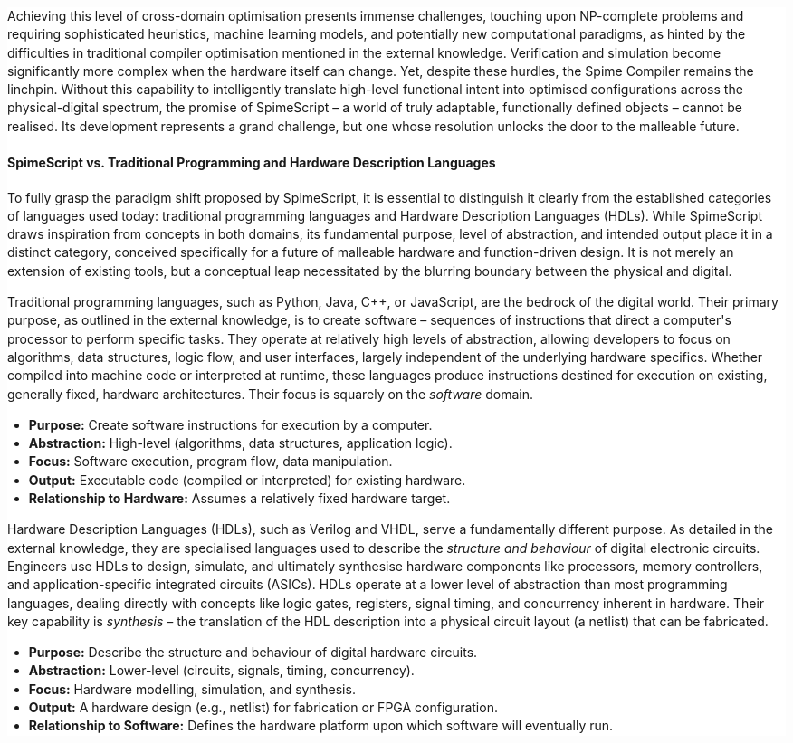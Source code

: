 Achieving this level of cross-domain optimisation presents immense challenges, touching upon NP-complete problems and requiring sophisticated heuristics, machine learning models, and potentially new computational paradigms, as hinted by the difficulties in traditional compiler optimisation mentioned in the external knowledge. Verification and simulation become significantly more complex when the hardware itself can change. Yet, despite these hurdles, the Spime Compiler remains the linchpin. Without this capability to intelligently translate high-level functional intent into optimised configurations across the physical-digital spectrum, the promise of SpimeScript – a world of truly adaptable, functionally defined objects – cannot be realised. Its development represents a grand challenge, but one whose resolution unlocks the door to the malleable future.



#### <a name="spimescript-vs-traditional-programming-and-hardware-description-languages"></a>SpimeScript vs. Traditional Programming and Hardware Description Languages

To fully grasp the paradigm shift proposed by SpimeScript, it is essential to distinguish it clearly from the established categories of languages used today: traditional programming languages and Hardware Description Languages (HDLs). While SpimeScript draws inspiration from concepts in both domains, its fundamental purpose, level of abstraction, and intended output place it in a distinct category, conceived specifically for a future of malleable hardware and function-driven design. It is not merely an extension of existing tools, but a conceptual leap necessitated by the blurring boundary between the physical and digital.

Traditional programming languages, such as Python, Java, C++, or JavaScript, are the bedrock of the digital world. Their primary purpose, as outlined in the external knowledge, is to create software – sequences of instructions that direct a computer's processor to perform specific tasks. They operate at relatively high levels of abstraction, allowing developers to focus on algorithms, data structures, logic flow, and user interfaces, largely independent of the underlying hardware specifics. Whether compiled into machine code or interpreted at runtime, these languages produce instructions destined for execution on existing, generally fixed, hardware architectures. Their focus is squarely on the *software* domain.

- **Purpose:** Create software instructions for execution by a computer.
- **Abstraction:** High-level (algorithms, data structures, application logic).
- **Focus:** Software execution, program flow, data manipulation.
- **Output:** Executable code (compiled or interpreted) for existing hardware.
- **Relationship to Hardware:** Assumes a relatively fixed hardware target.

Hardware Description Languages (HDLs), such as Verilog and VHDL, serve a fundamentally different purpose. As detailed in the external knowledge, they are specialised languages used to describe the *structure and behaviour* of digital electronic circuits. Engineers use HDLs to design, simulate, and ultimately synthesise hardware components like processors, memory controllers, and application-specific integrated circuits (ASICs). HDLs operate at a lower level of abstraction than most programming languages, dealing directly with concepts like logic gates, registers, signal timing, and concurrency inherent in hardware. Their key capability is *synthesis* – the translation of the HDL description into a physical circuit layout (a netlist) that can be fabricated.

- **Purpose:** Describe the structure and behaviour of digital hardware circuits.
- **Abstraction:** Lower-level (circuits, signals, timing, concurrency).
- **Focus:** Hardware modelling, simulation, and synthesis.
- **Output:** A hardware design (e.g., netlist) for fabrication or FPGA configuration.
- **Relationship to Software:** Defines the hardware platform upon which software will eventually run.
